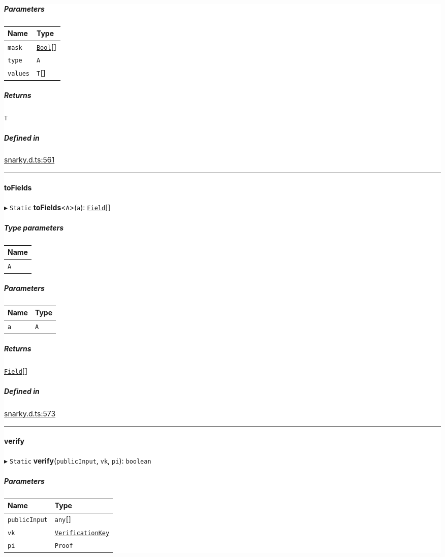 ##### Parameters

| Name | Type |
| :------ | :------ |
| `mask` | [`Bool`](#classesboolmd)[] |
| `type` | `A` |
| `values` | `T`[] |

##### Returns

`T`

##### Defined in

[snarky.d.ts:561](https://github.com/o1-labs/snarkyjs/blob/7320d0b/src/snarky.d.ts#L561)

___

#### toFields

▸ `Static` **toFields**<`A`\>(`a`): [`Field`](#classesfieldmd)[]

##### Type parameters

| Name |
| :------ |
| `A` |

##### Parameters

| Name | Type |
| :------ | :------ |
| `a` | `A` |

##### Returns

[`Field`](#classesfieldmd)[]

##### Defined in

[snarky.d.ts:573](https://github.com/o1-labs/snarkyjs/blob/7320d0b/src/snarky.d.ts#L573)

___

#### verify

▸ `Static` **verify**(`publicInput`, `vk`, `pi`): `boolean`

##### Parameters

| Name | Type |
| :------ | :------ |
| `publicInput` | `any`[] |
| `vk` | [`VerificationKey`](#classesverificationkeymd) |
| `pi` | `Proof` |
